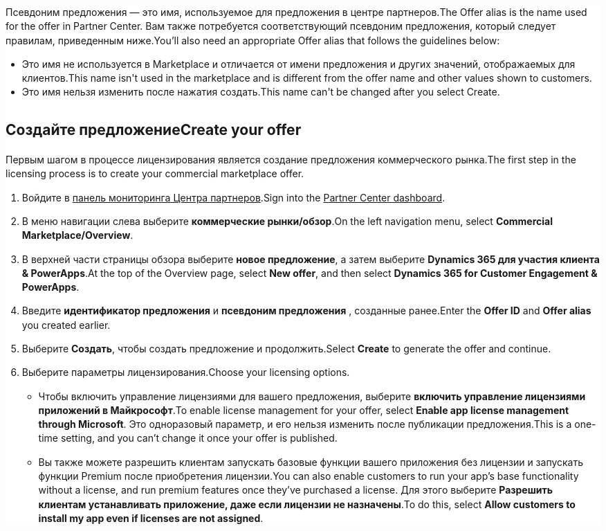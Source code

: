 <span data-ttu-id="1a114-131">Псевдоним предложения — это имя, используемое для предложения в центре партнеров.</span><span class="sxs-lookup"><span data-stu-id="1a114-131">The Offer alias is the name used for the offer in Partner Center.</span></span> <span data-ttu-id="1a114-132">Вам также потребуется соответствующий псевдоним предложения, который следует правилам, приведенным ниже.</span><span class="sxs-lookup"><span data-stu-id="1a114-132">You’ll also need an appropriate Offer alias that follows the guidelines below:</span></span>

- <span data-ttu-id="1a114-133">Это имя не используется в Marketplace и отличается от имени предложения и других значений, отображаемых для клиентов.</span><span class="sxs-lookup"><span data-stu-id="1a114-133">This name isn't used in the marketplace and is different from the offer name and other values shown to customers.</span></span>
- <span data-ttu-id="1a114-134">Это имя нельзя изменить после нажатия создать.</span><span class="sxs-lookup"><span data-stu-id="1a114-134">This name can't be changed after you select Create.</span></span>

## <a name="create-your-offer"></a><span data-ttu-id="1a114-135">Создайте предложение</span><span class="sxs-lookup"><span data-stu-id="1a114-135">Create your offer</span></span>

<span data-ttu-id="1a114-136">Первым шагом в процессе лицензирования является создание предложения коммерческого рынка.</span><span class="sxs-lookup"><span data-stu-id="1a114-136">The first step in the licensing process is to create your commercial marketplace offer.</span></span> 

1. <span data-ttu-id="1a114-137">Войдите в [панель мониторинга Центра партнеров](https://partner.microsoft.com/dashboard/).</span><span class="sxs-lookup"><span data-stu-id="1a114-137">Sign into the [Partner Center dashboard](https://partner.microsoft.com/dashboard/).</span></span>
2. <span data-ttu-id="1a114-138">В меню навигации слева выберите **коммерческие рынки/обзор**.</span><span class="sxs-lookup"><span data-stu-id="1a114-138">On the left navigation menu, select **Commercial Marketplace/Overview**.</span></span>
3. <span data-ttu-id="1a114-139">В верхней части страницы обзора выберите **новое предложение**, а затем выберите **Dynamics 365 для участия клиента & PowerApps**.</span><span class="sxs-lookup"><span data-stu-id="1a114-139">At the top of the Overview page, select **New offer**, and then select **Dynamics 365 for Customer Engagement & PowerApps**.</span></span>
4. <span data-ttu-id="1a114-140">Введите **идентификатор предложения** и **псевдоним предложения** , созданные ранее.</span><span class="sxs-lookup"><span data-stu-id="1a114-140">Enter the **Offer ID** and **Offer alias** you created earlier.</span></span>
5. <span data-ttu-id="1a114-141">Выберите **Создать**, чтобы создать предложение и продолжить.</span><span class="sxs-lookup"><span data-stu-id="1a114-141">Select **Create** to generate the offer and continue.</span></span>
6. <span data-ttu-id="1a114-142">Выберите параметры лицензирования.</span><span class="sxs-lookup"><span data-stu-id="1a114-142">Choose your licensing options.</span></span>

    - <span data-ttu-id="1a114-143">Чтобы включить управление лицензиями для вашего предложения, выберите **включить управление лицензиями приложений в Майкрософт**.</span><span class="sxs-lookup"><span data-stu-id="1a114-143">To enable license management for your offer, select **Enable app license management through Microsoft**.</span></span> <span data-ttu-id="1a114-144">Это одноразовый параметр, и его нельзя изменить после публикации предложения.</span><span class="sxs-lookup"><span data-stu-id="1a114-144">This is a one-time setting, and you can’t change it once your offer is published.</span></span>

    - <span data-ttu-id="1a114-145">Вы также можете разрешить клиентам запускать базовые функции вашего приложения без лицензии и запускать функции Premium после приобретения лицензии.</span><span class="sxs-lookup"><span data-stu-id="1a114-145">You can also enable customers to run your app’s base functionality without a license, and run premium features once they’ve purchased a license.</span></span> <span data-ttu-id="1a114-146">Для этого выберите **Разрешить клиентам устанавливать приложение, даже если лицензии не назначены**.</span><span class="sxs-lookup"><span data-stu-id="1a114-146">To do this, select **Allow customers to install my app even if licenses are not assigned**.</span></span>

